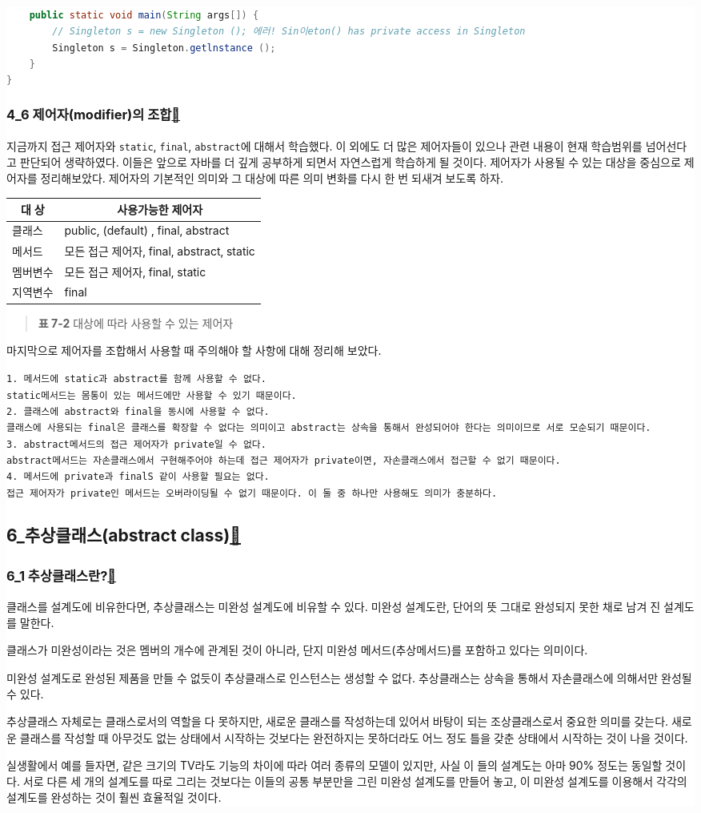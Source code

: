 ```java
    public static void main(String args[]) {
        // Singleton s = new Singleton (); 에러! Sin이eton() has private access in Singleton
        Singleton s = Singleton.getlnstance ();
    }
}
```

### 4_6 제어자(modifier)의 조합[📑](#contents)<a id='4_6'></a>

 지금까지 접근 제어자와 `static`, `final`, `abstract`에 대해서 학습했다. 이 외에도 더 많은 제어자들이 있으나 관련 내용이 현재 학습범위를 넘어선다고 판단되어 생략하였다. 이들은 앞으로 자바를 더 깊게 공부하게 되면서 자연스럽게 학습하게 될 것이다. 제어자가 사용될 수 있는 대상을 중심으로 제어자를 정리해보았다. 제어자의 기본적인 의미와 그 대상에 따른 의미 변화를 다시 한 번 되새겨 보도록 하자.

| 대 상    | 사용가능한 제어자                         |
| -------- | ----------------------------------------- |
| 클래스   | public, (default) , final, abstract       |
| 메서드   | 모든 접근 제어자, final, abstract, static |
| 멤버변수 | 모든 접근 제어자, final, static           |
| 지역변수 | final                                     |

> **표 7-2** 대상에 따라 사용할 수 있는 제어자

마지막으로 제어자를 조합해서 사용할 때 주의해야 할 사항에 대해 정리해 보았다.

```
1. 메서드에 static과 abstract를 함께 사용할 수 없다.
static메서드는 몸통이 있는 메서드에만 사용할 수 있기 때문이다.
2. 클래스에 abstract와 final을 동시에 사용할 수 없다.
클래스에 사용되는 final은 클래스를 확장할 수 없다는 의미이고 abstract는 상속을 통해서 완성되어야 한다는 의미이므로 서로 모순되기 때문이다.
3. abstract메서드의 접근 제어자가 private일 수 없다.
abstract메서드는 자손클래스에서 구현해주어야 하는데 접근 제어자가 private이면, 자손클래스에서 접근할 수 없기 때문이다.
4. 메서드에 private과 finalS 같이 사용할 필요는 없다.
접근 제어자가 private인 메서드는 오버라이딩될 수 없기 때문이다. 이 둘 중 하나만 사용해도 의미가 충분하다.
```


## 6_추상클래스(abstract class)[📑](#contents)<a id="6"></a>

### 6_1 추상클래스란?[📑](#contents)<a id='6_1'></a>

 클래스를 설계도에 비유한다면, 추상클래스는 미완성 설계도에 비유할 수 있다. 미완성 설계도란, 단어의 뜻 그대로 완성되지 못한 채로 남겨 진 설계도를 말한다.

 클래스가 미완성이라는 것은 멤버의 개수에 관계된 것이 아니라, 단지 미완성 메서드(추상메서드)를 포함하고 있다는 의미이다.

 미완성 설계도로 완성된 제품을 만들 수 없듯이 추상클래스로 인스턴스는 생성할 수 없다. 추상클래스는 상속을 통해서 자손클래스에 의해서만 완성될 수 있다.

 추상클래스 자체로는 클래스로서의 역할을 다 못하지만, 새로운 클래스를 작성하는데 있어서 바탕이 되는 조상클래스로서 중요한 의미를 갖는다. 새로운 클래스를 작성할 때 아무것도 없는 상태에서 시작하는 것보다는 완전하지는 못하더라도 어느 정도 틀을 갖춘 상태에서 시작하는 것이 나을 것이다.

 실생활에서 예를 들자면, 같은 크기의 TV라도 기능의 차이에 따라 여러 종류의 모델이 있지만, 사실 이 들의 설계도는 아마 90% 정도는 동일할 것이다. 서로 다른 세 개의 설계도를 따로 그리는 것보다는 이들의 공통 부분만을 그린 미완성 설계도를 만들어 놓고, 이 미완성 설계도를 이용해서 각각의 설계도를 완성하는 것이 훨씬 효율적일 것이다.
